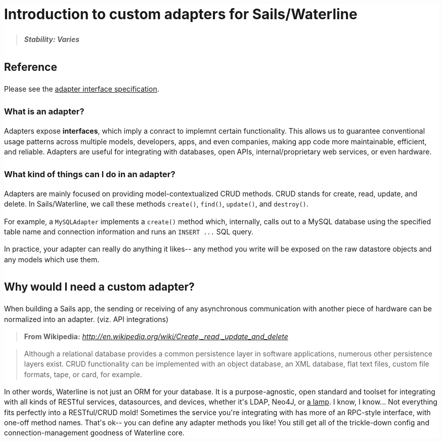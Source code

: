 # Introduction to custom adapters for Sails/Waterline

> ##### Stability: Varies

## Reference

Please see the [adapter interface specification](https://github.com/balderdashy/sails/blob/master/docs/adapter-specification.md).



### What is an adapter?

 Adapters expose **interfaces**, which imply a conract to implemnt certain functionality.  This allows us to guarantee conventional usage patterns across multiple models, developers, apps, and even companies, making app code more maintainable, efficient, and reliable.  Adapters are useful for integrating with databases, open APIs, internal/proprietary web services, or even hardware.


### What kind of things can I do in an adapter?

Adapters are mainly focused on providing model-contextualized CRUD methods.  CRUD stands for create, read, update, and delete.  In Sails/Waterline, we call these methods `create()`, `find()`, `update()`, and `destroy()`.

For example, a `MySQLAdapter` implements a `create()` method which, internally, calls out to a MySQL database using the specified table name and connection information and runs an `INSERT ...` SQL query.

In practice, your adapter can really do anything it likes-- any method you write will be exposed on the raw datastore objects and any models which use them.




## Why would I need a custom adapter?

When building a Sails app, the sending or receiving of any asynchronous communication with another piece of hardware can be normalized into an adapter.  (viz. API integrations)

> **From Wikipedia:**
> *http://en.wikipedia.org/wiki/Create,_read,_update_and_delete*

> Although a relational database provides a common persistence layer in software applications, numerous other persistence layers exist. CRUD functionality can be implemented with an object database, an XML database, flat text files, custom file formats, tape, or card, for example.

In other words, Waterline is not just an ORM for your database.  It is a purpose-agnostic, open standard and toolset for integrating with all kinds of RESTful services, datasources, and devices, whether it's LDAP, Neo4J, or [a lamp](https://www.youtube.com/watch?v=OmcQZD_LIAE).
I know, I know... Not everything fits perfectly into a RESTful/CRUD mold!  Sometimes the service you're integrating with has more of an RPC-style interface, with one-off method names.  That's ok-- you can define any adapter methods you like! You still get all of the trickle-down config and connection-management goodness of Waterline core.

